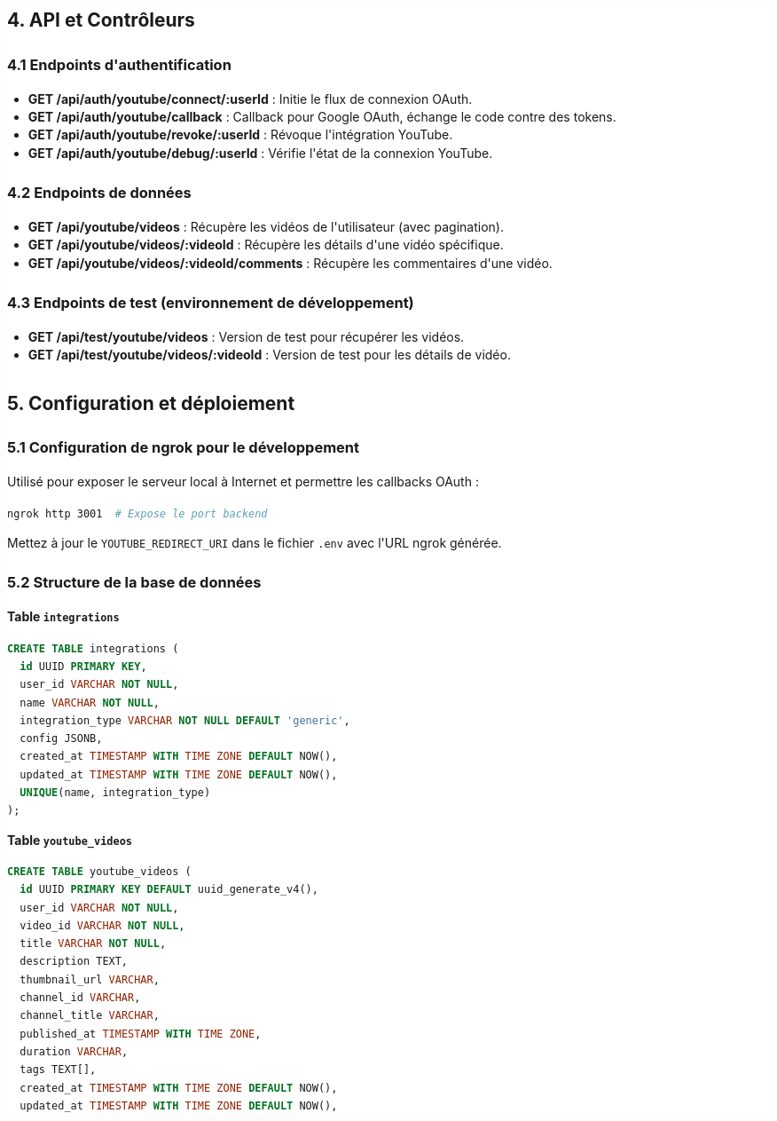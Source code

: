 ## 4. API et Contrôleurs

### 4.1 Endpoints d'authentification

- **GET /api/auth/youtube/connect/:userId** : Initie le flux de connexion OAuth.
- **GET /api/auth/youtube/callback** : Callback pour Google OAuth, échange le code contre des tokens.
- **GET /api/auth/youtube/revoke/:userId** : Révoque l'intégration YouTube.
- **GET /api/auth/youtube/debug/:userId** : Vérifie l'état de la connexion YouTube.

### 4.2 Endpoints de données

- **GET /api/youtube/videos** : Récupère les vidéos de l'utilisateur (avec pagination).
- **GET /api/youtube/videos/:videoId** : Récupère les détails d'une vidéo spécifique.
- **GET /api/youtube/videos/:videoId/comments** : Récupère les commentaires d'une vidéo.

### 4.3 Endpoints de test (environnement de développement)

- **GET /api/test/youtube/videos** : Version de test pour récupérer les vidéos.
- **GET /api/test/youtube/videos/:videoId** : Version de test pour les détails de vidéo.

## 5. Configuration et déploiement

### 5.1 Configuration de ngrok pour le développement

Utilisé pour exposer le serveur local à Internet et permettre les callbacks OAuth :

```bash
ngrok http 3001  # Expose le port backend
```

Mettez à jour le `YOUTUBE_REDIRECT_URI` dans le fichier `.env` avec l'URL ngrok générée.

### 5.2 Structure de la base de données

**Table `integrations`**
```sql
CREATE TABLE integrations (
  id UUID PRIMARY KEY,
  user_id VARCHAR NOT NULL,
  name VARCHAR NOT NULL,
  integration_type VARCHAR NOT NULL DEFAULT 'generic',
  config JSONB,
  created_at TIMESTAMP WITH TIME ZONE DEFAULT NOW(),
  updated_at TIMESTAMP WITH TIME ZONE DEFAULT NOW(),
  UNIQUE(name, integration_type)
);
```

**Table `youtube_videos`**
```sql
CREATE TABLE youtube_videos (
  id UUID PRIMARY KEY DEFAULT uuid_generate_v4(),
  user_id VARCHAR NOT NULL,
  video_id VARCHAR NOT NULL,
  title VARCHAR NOT NULL,
  description TEXT,
  thumbnail_url VARCHAR,
  channel_id VARCHAR,
  channel_title VARCHAR,
  published_at TIMESTAMP WITH TIME ZONE,
  duration VARCHAR,
  tags TEXT[],
  created_at TIMESTAMP WITH TIME ZONE DEFAULT NOW(),
  updated_at TIMESTAMP WITH TIME ZONE DEFAULT NOW(),
```